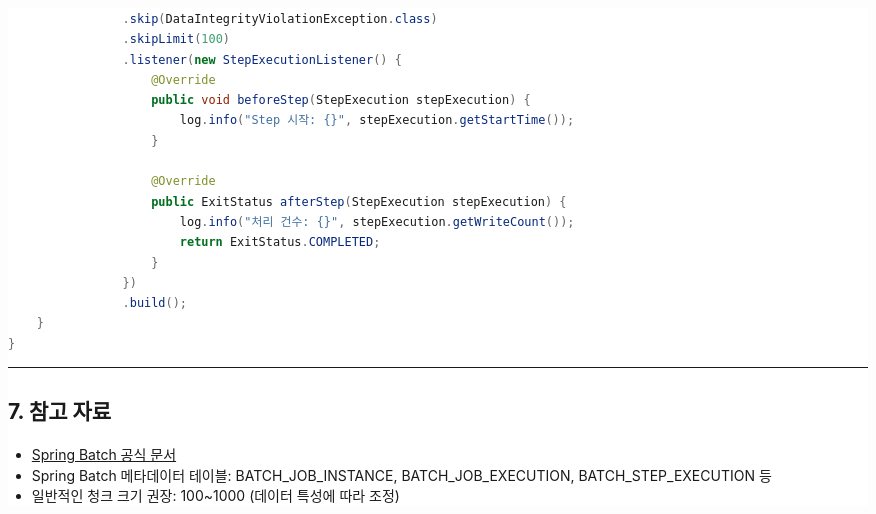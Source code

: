 ```java
                .skip(DataIntegrityViolationException.class)
                .skipLimit(100)
                .listener(new StepExecutionListener() {
                    @Override
                    public void beforeStep(StepExecution stepExecution) {
                        log.info("Step 시작: {}", stepExecution.getStartTime());
                    }

                    @Override
                    public ExitStatus afterStep(StepExecution stepExecution) {
                        log.info("처리 건수: {}", stepExecution.getWriteCount());
                        return ExitStatus.COMPLETED;
                    }
                })
                .build();
    }
}
```

---

## 7. 참고 자료

- [Spring Batch 공식 문서](https://docs.spring.io/spring-batch/docs/current/reference/html/)
- Spring Batch 메타데이터 테이블: BATCH_JOB_INSTANCE, BATCH_JOB_EXECUTION, BATCH_STEP_EXECUTION 등
- 일반적인 청크 크기 권장: 100~1000 (데이터 특성에 따라 조정)